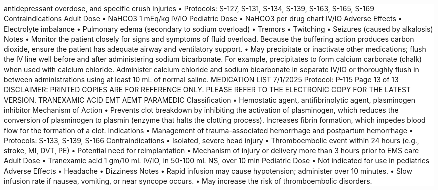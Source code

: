 antidepressant overdose, and specific crush injuries
• Protocols: S-127, S-131, S-134, S-139, S-163,
S-165, S-169
Contraindications
Adult Dose
• NaHCO3 1 mEq/kg IV/IO
Pediatric Dose
• NaHCO3 per drug chart IV/IO
Adverse Effects
• Electrolyte imbalance
• Pulmonary edema (secondary to sodium overload)
• Tremors
• Twitching
• Seizures (caused by alkalosis)
Notes
• Monitor the patient closely for signs and symptoms of fluid overload. Because the buffering action produces carbon
dioxide, ensure the patient has adequate airway and ventilatory support.
• May precipitate or inactivate other medications; flush the IV line well before and after administering sodium
bicarbonate. For example, precipitates to form calcium carbonate (chalk) when used with calcium chloride.
Administer calcium chloride and sodium bicarbonate in separate IV/IO or thoroughly flush in between
administrations using at least 10 mL of normal saline. 
MEDICATION LIST 7/1/2025
Protocol: P-115 Page 13 of 13
DISCLAIMER: PRINTED COPIES ARE FOR REFERENCE ONLY. PLEASE REFER TO THE ELECTRONIC COPY FOR THE LATEST VERSION.
TRANEXAMIC ACID
EMT AEMT PARAMEDIC
Classification
• Hemostatic agent, antifibrinolytic agent, plasminogen inhibitor
Mechanism of Action
• Prevents clot breakdown by inhibiting the activation of plasminogen, which reduces the conversion of plasminogen
to plasmin (enzyme that halts the clotting process). Increases fibrin formation, which impedes blood flow for the
formation of a clot.
Indications
• Management of trauma-associated hemorrhage and
postpartum hemorrhage
• Protocols: S-133, S-139, S-166
Contraindications
• Isolated, severe head injury
• Thromboembolic event within 24 hours (e.g., stroke,
MI, DVT, PE)
• Potential need for reimplantation
• Mechanism of injury or delivery more than 3 hours
prior to EMS care
Adult Dose
• Tranexamic acid 1 gm/10 mL IV/IO, in 50-100 mL
NS, over 10 min
Pediatric Dose
• Not indicated for use in pediatrics
Adverse Effects
• Headache
• Dizziness
Notes
• Rapid infusion may cause hypotension; administer over 10 minutes.
• Slow infusion rate if nausea, vomiting, or near syncope occurs.
• May increase the risk of thromboembolic disorders.

